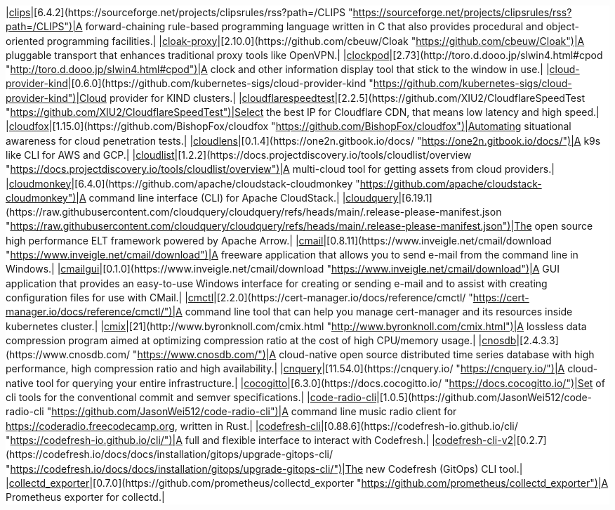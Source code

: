 |[clips](https://clipsrules.net/ "https://clipsrules.net/")|[6.4.2](https://sourceforge.net/projects/clipsrules/rss?path=/CLIPS "https://sourceforge.net/projects/clipsrules/rss?path=/CLIPS")|A forward-chaining rule-based programming language written in C that also provides procedural and object-oriented programming facilities.|
|[cloak-proxy](https://github.com/cbeuw/Cloak "https://github.com/cbeuw/Cloak")|[2.10.0](https://github.com/cbeuw/Cloak "https://github.com/cbeuw/Cloak")|A pluggable transport that enhances traditional proxy tools like OpenVPN.|
|[clockpod](http://toro.d.dooo.jp/slwin4.html#cpod "http://toro.d.dooo.jp/slwin4.html#cpod")|[2.73](http://toro.d.dooo.jp/slwin4.html#cpod "http://toro.d.dooo.jp/slwin4.html#cpod")|A clock and other information display tool that stick to the window in use.|
|[cloud-provider-kind](https://github.com/kubernetes-sigs/cloud-provider-kind "https://github.com/kubernetes-sigs/cloud-provider-kind")|[0.6.0](https://github.com/kubernetes-sigs/cloud-provider-kind "https://github.com/kubernetes-sigs/cloud-provider-kind")|Cloud provider for KIND clusters.|
|[cloudflarespeedtest](https://github.com/XIU2/CloudflareSpeedTest "https://github.com/XIU2/CloudflareSpeedTest")|[2.2.5](https://github.com/XIU2/CloudflareSpeedTest "https://github.com/XIU2/CloudflareSpeedTest")|Select the best IP for Cloudflare CDN, that means low latency and high speed.|
|[cloudfox](https://github.com/BishopFox/cloudfox "https://github.com/BishopFox/cloudfox")|[1.15.0](https://github.com/BishopFox/cloudfox "https://github.com/BishopFox/cloudfox")|Automating situational awareness for cloud penetration tests.|
|[cloudlens](https://one2n.gitbook.io/docs/ "https://one2n.gitbook.io/docs/")|[0.1.4](https://one2n.gitbook.io/docs/ "https://one2n.gitbook.io/docs/")|A k9s like CLI for AWS and GCP.|
|[cloudlist](https://docs.projectdiscovery.io/tools/cloudlist/overview "https://docs.projectdiscovery.io/tools/cloudlist/overview")|[1.2.2](https://docs.projectdiscovery.io/tools/cloudlist/overview "https://docs.projectdiscovery.io/tools/cloudlist/overview")|A multi-cloud tool for getting assets from cloud providers.|
|[cloudmonkey](https://github.com/apache/cloudstack-cloudmonkey "https://github.com/apache/cloudstack-cloudmonkey")|[6.4.0](https://github.com/apache/cloudstack-cloudmonkey "https://github.com/apache/cloudstack-cloudmonkey")|A command line interface (CLI) for Apache CloudStack.|
|[cloudquery](https://cloudquery.io/ "https://cloudquery.io/")|[6.19.1](https://raw.githubusercontent.com/cloudquery/cloudquery/refs/heads/main/.release-please-manifest.json "https://raw.githubusercontent.com/cloudquery/cloudquery/refs/heads/main/.release-please-manifest.json")|The open source high performance ELT framework powered by Apache Arrow.|
|[cmail](https://www.inveigle.net/cmail "https://www.inveigle.net/cmail")|[0.8.11](https://www.inveigle.net/cmail/download "https://www.inveigle.net/cmail/download")|A freeware application that allows you to send e-mail from the command line in Windows.|
|[cmailgui](https://www.inveigle.net/cmail/cmailgui "https://www.inveigle.net/cmail/cmailgui")|[0.1.0](https://www.inveigle.net/cmail/download "https://www.inveigle.net/cmail/download")|A GUI application that provides an easy-to-use Windows interface for creating or sending e-mail and to assist with creating configuration files for use with CMail.|
|[cmctl](https://cert-manager.io/docs/reference/cmctl/ "https://cert-manager.io/docs/reference/cmctl/")|[2.2.0](https://cert-manager.io/docs/reference/cmctl/ "https://cert-manager.io/docs/reference/cmctl/")|A command line tool that can help you manage cert-manager and its resources inside kubernetes cluster.|
|[cmix](http://www.byronknoll.com/cmix.html "http://www.byronknoll.com/cmix.html")|[21](http://www.byronknoll.com/cmix.html "http://www.byronknoll.com/cmix.html")|A lossless data compression program aimed at optimizing compression ratio at the cost of high CPU/memory usage.|
|[cnosdb](https://www.cnosdb.com/ "https://www.cnosdb.com/")|[2.4.3.3](https://www.cnosdb.com/ "https://www.cnosdb.com/")|A cloud-native open source distributed time series database with high performance, high compression ratio and high availability.|
|[cnquery](https://cnquery.io/ "https://cnquery.io/")|[11.54.0](https://cnquery.io/ "https://cnquery.io/")|A cloud-native tool for querying your entire infrastructure.|
|[cocogitto](https://docs.cocogitto.io/ "https://docs.cocogitto.io/")|[6.3.0](https://docs.cocogitto.io/ "https://docs.cocogitto.io/")|Set of cli tools for the conventional commit and semver specifications.|
|[code-radio-cli](https://github.com/JasonWei512/code-radio-cli "https://github.com/JasonWei512/code-radio-cli")|[1.0.5](https://github.com/JasonWei512/code-radio-cli "https://github.com/JasonWei512/code-radio-cli")|A command line music radio client for https://coderadio.freecodecamp.org, written in Rust.|
|[codefresh-cli](https://codefresh-io.github.io/cli/ "https://codefresh-io.github.io/cli/")|[0.88.6](https://codefresh-io.github.io/cli/ "https://codefresh-io.github.io/cli/")|A full and flexible interface to interact with Codefresh.|
|[codefresh-cli-v2](https://codefresh.io/docs/docs/installation/gitops/upgrade-gitops-cli/ "https://codefresh.io/docs/docs/installation/gitops/upgrade-gitops-cli/")|[0.2.7](https://codefresh.io/docs/docs/installation/gitops/upgrade-gitops-cli/ "https://codefresh.io/docs/docs/installation/gitops/upgrade-gitops-cli/")|The new Codefresh (GitOps) CLI tool.|
|[collectd_exporter](https://github.com/prometheus/collectd_exporter "https://github.com/prometheus/collectd_exporter")|[0.7.0](https://github.com/prometheus/collectd_exporter "https://github.com/prometheus/collectd_exporter")|A Prometheus exporter for collectd.|